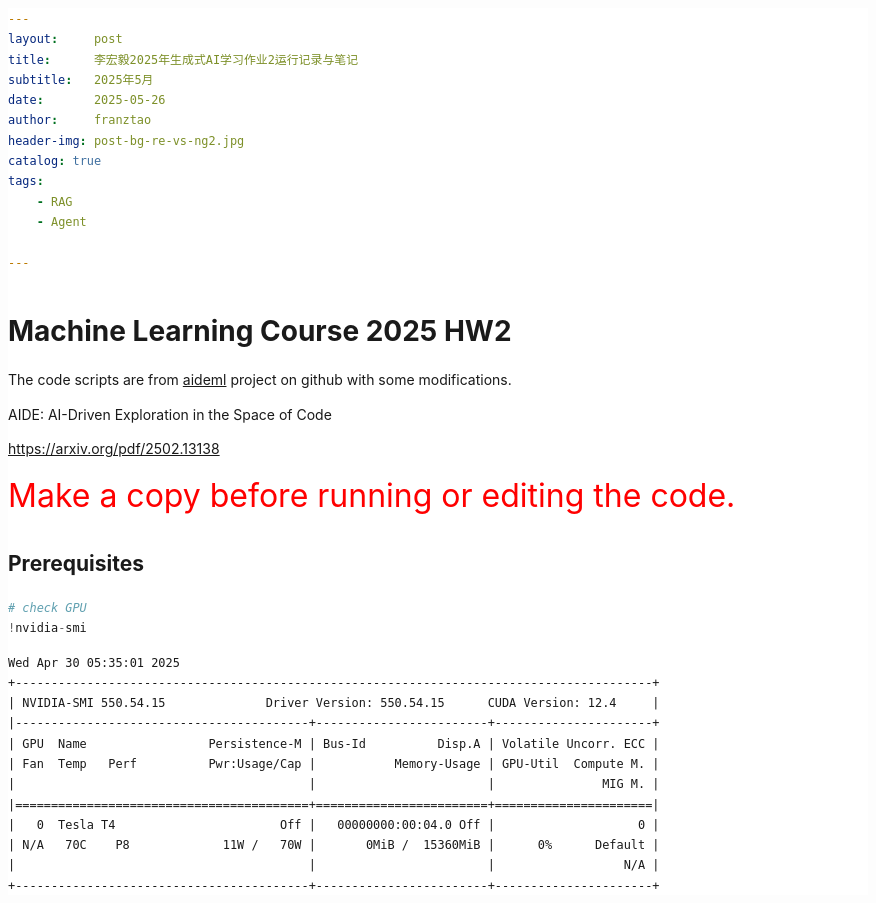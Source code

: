 ```yaml
---
layout:     post
title:      李宏毅2025年生成式AI学习作业2运行记录与笔记
subtitle:   2025年5月
date:       2025-05-26
author:     franztao
header-img: post-bg-re-vs-ng2.jpg
catalog: true
tags:
    - RAG
    - Agent

---
```


# Machine Learning Course 2025 HW2
The code scripts are from [aideml](https://github.com/WecoAI/aideml) project on github with some modifications.

AIDE: AI-Driven Exploration in the Space of Code

https://arxiv.org/pdf/2502.13138


<font color='red' size=6>Make a copy before running or editing the code.</font>

## Prerequisites


```python
# check GPU
!nvidia-smi
```

    Wed Apr 30 05:35:01 2025       
    +-----------------------------------------------------------------------------------------+
    | NVIDIA-SMI 550.54.15              Driver Version: 550.54.15      CUDA Version: 12.4     |
    |-----------------------------------------+------------------------+----------------------+
    | GPU  Name                 Persistence-M | Bus-Id          Disp.A | Volatile Uncorr. ECC |
    | Fan  Temp   Perf          Pwr:Usage/Cap |           Memory-Usage | GPU-Util  Compute M. |
    |                                         |                        |               MIG M. |
    |=========================================+========================+======================|
    |   0  Tesla T4                       Off |   00000000:00:04.0 Off |                    0 |
    | N/A   70C    P8             11W /   70W |       0MiB /  15360MiB |      0%      Default |
    |                                         |                        |                  N/A |
    +-----------------------------------------+------------------------+----------------------+
                                                                                             